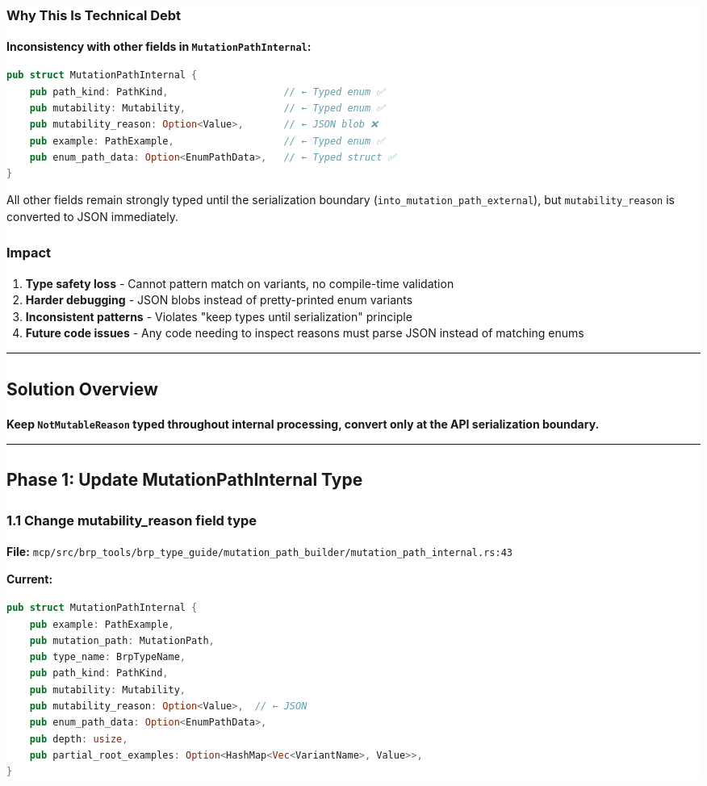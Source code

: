 ### Why This Is Technical Debt

**Inconsistency with other fields in `MutationPathInternal`:**
```rust
pub struct MutationPathInternal {
    pub path_kind: PathKind,                    // ← Typed enum ✅
    pub mutability: Mutability,                 // ← Typed enum ✅
    pub mutability_reason: Option<Value>,       // ← JSON blob ❌
    pub example: PathExample,                   // ← Typed enum ✅
    pub enum_path_data: Option<EnumPathData>,   // ← Typed struct ✅
}
```

All other fields remain strongly typed until the serialization boundary (`into_mutation_path_external`), but `mutability_reason` is converted to JSON immediately.

### Impact

1. **Type safety loss** - Cannot pattern match on variants, no compile-time validation
2. **Harder debugging** - JSON blobs instead of pretty-printed enum variants
3. **Inconsistent patterns** - Violates "keep types until serialization" principle
4. **Future code issues** - Any code needing to inspect reasons must parse JSON instead of matching enums

---

## Solution Overview

**Keep `NotMutableReason` typed throughout internal processing, convert only at the API serialization boundary.**

---

## Phase 1: Update MutationPathInternal Type

### 1.1 Change mutability_reason field type

**File:** `mcp/src/brp_tools/brp_type_guide/mutation_path_builder/mutation_path_internal.rs:43`

**Current:**
```rust
pub struct MutationPathInternal {
    pub example: PathExample,
    pub mutation_path: MutationPath,
    pub type_name: BrpTypeName,
    pub path_kind: PathKind,
    pub mutability: Mutability,
    pub mutability_reason: Option<Value>,  // ← JSON
    pub enum_path_data: Option<EnumPathData>,
    pub depth: usize,
    pub partial_root_examples: Option<HashMap<Vec<VariantName>, Value>>,
}
```
